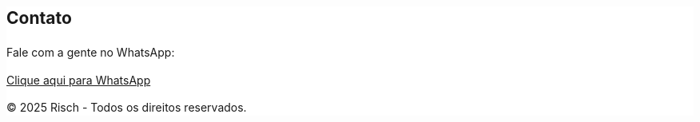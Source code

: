   <section id="contato" class="contato">
    <h2>Contato</h2>
    <p>Fale com a gente no WhatsApp:</p>
    <a href="https://wa.me/5546999852669" target="_blank" class="zap">Clique aqui para WhatsApp</a>
  </section>

  <footer>
    <p>&copy; 2025 Risch - Todos os direitos reservados.</p>
  </footer>

  <script>
    // Lógica simples para adicionar ao carrinho
    let carrinho = [];
    const listaCarrinho = document.getElementById("lista-carrinho");
    const totalSpan = document.getElementById("total");
    const contadorSpan = document.getElementById("contador");

    function adicionarAoCarrinho(nome, preco) {
      carrinho.push({ nome, preco });
      atualizarCarrinho();
    }

    function atualizarCarrinho() {
      listaCarrinho.innerHTML = "";
      let total = 0;
      carrinho.forEach((item, index) => {
        total += item.preco;
        const li = document.createElement("li");
        li.textContent = `${item.nome}`;

        const precoSpan = document.createElement("span");
        precoSpan.textContent = `R$ ${item.preco.toFixed(2)}`;

        // Botão para remover item
        const btnRemover = document.createElement("button");
        btnRemover.textContent = "❌";
        btnRemover.title = "Remover item";
        btnRemover.onclick = () => {
          carrinho.splice(index, 1);
          atualizarCarrinho();
        };

        li.appendChild(btnRemover);
        listaCarrinho.appendChild(li);
      });
      totalSpan.textContent = total.toFixed(2);
      contadorSpan.textContent = carrinho.length;
    }
  </script>
</body>
</html>

